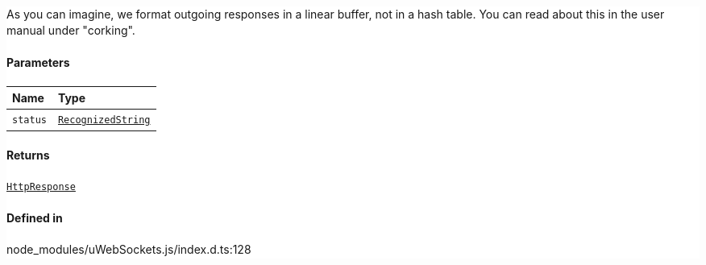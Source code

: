 As you can imagine, we format outgoing responses in a linear
buffer, not in a hash table. You can read about this in
the user manual under "corking".

#### Parameters

| Name | Type |
| :------ | :------ |
| `status` | [`RecognizedString`](../modules.md#recognizedstring) |

#### Returns

[`HttpResponse`](HttpResponse.md)

#### Defined in

node_modules/uWebSockets.js/index.d.ts:128
